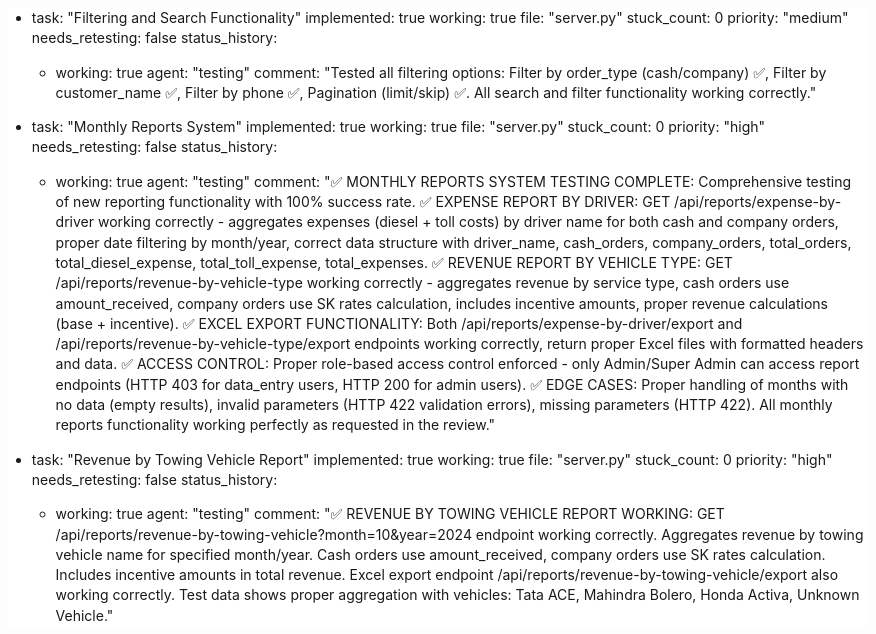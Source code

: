   - task: "Filtering and Search Functionality"
    implemented: true
    working: true
    file: "server.py"
    stuck_count: 0
    priority: "medium"
    needs_retesting: false
    status_history:
      - working: true
        agent: "testing"
        comment: "Tested all filtering options: Filter by order_type (cash/company) ✅, Filter by customer_name ✅, Filter by phone ✅, Pagination (limit/skip) ✅. All search and filter functionality working correctly."

  - task: "Monthly Reports System"
    implemented: true
    working: true
    file: "server.py"
    stuck_count: 0
    priority: "high"
    needs_retesting: false
    status_history:
      - working: true
        agent: "testing"
        comment: "✅ MONTHLY REPORTS SYSTEM TESTING COMPLETE: Comprehensive testing of new reporting functionality with 100% success rate. ✅ EXPENSE REPORT BY DRIVER: GET /api/reports/expense-by-driver working correctly - aggregates expenses (diesel + toll costs) by driver name for both cash and company orders, proper date filtering by month/year, correct data structure with driver_name, cash_orders, company_orders, total_orders, total_diesel_expense, total_toll_expense, total_expenses. ✅ REVENUE REPORT BY VEHICLE TYPE: GET /api/reports/revenue-by-vehicle-type working correctly - aggregates revenue by service type, cash orders use amount_received, company orders use SK rates calculation, includes incentive amounts, proper revenue calculations (base + incentive). ✅ EXCEL EXPORT FUNCTIONALITY: Both /api/reports/expense-by-driver/export and /api/reports/revenue-by-vehicle-type/export endpoints working correctly, return proper Excel files with formatted headers and data. ✅ ACCESS CONTROL: Proper role-based access control enforced - only Admin/Super Admin can access report endpoints (HTTP 403 for data_entry users, HTTP 200 for admin users). ✅ EDGE CASES: Proper handling of months with no data (empty results), invalid parameters (HTTP 422 validation errors), missing parameters (HTTP 422). All monthly reports functionality working perfectly as requested in the review."

  - task: "Revenue by Towing Vehicle Report"
    implemented: true
    working: true
    file: "server.py"
    stuck_count: 0
    priority: "high"
    needs_retesting: false
    status_history:
      - working: true
        agent: "testing"
        comment: "✅ REVENUE BY TOWING VEHICLE REPORT WORKING: GET /api/reports/revenue-by-towing-vehicle?month=10&year=2024 endpoint working correctly. Aggregates revenue by towing vehicle name for specified month/year. Cash orders use amount_received, company orders use SK rates calculation. Includes incentive amounts in total revenue. Excel export endpoint /api/reports/revenue-by-towing-vehicle/export also working correctly. Test data shows proper aggregation with vehicles: Tata ACE, Mahindra Bolero, Honda Activa, Unknown Vehicle."
